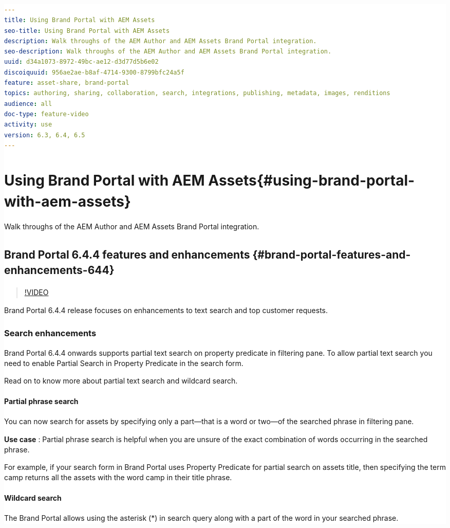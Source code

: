 ```yaml
---
title: Using Brand Portal with AEM Assets
seo-title: Using Brand Portal with AEM Assets
description: Walk throughs of the AEM Author and AEM Assets Brand Portal integration.
seo-description: Walk throughs of the AEM Author and AEM Assets Brand Portal integration.
uuid: d34a1073-8972-49bc-ae12-d3d77d5b6e02
discoiquuid: 956ae2ae-b8af-4714-9300-8799bfc24a5f
feature: asset-share, brand-portal
topics: authoring, sharing, collaboration, search, integrations, publishing, metadata, images, renditions
audience: all
doc-type: feature-video
activity: use
version: 6.3, 6.4, 6.5
---
```


# Using Brand Portal with AEM Assets{#using-brand-portal-with-aem-assets}

Walk throughs of the AEM Author and AEM Assets Brand Portal integration.

## Brand Portal 6.4.4 features and enhancements {#brand-portal-features-and-enhancements-644}

>[!VIDEO](https://video.tv.adobe.com/v/26354/?quality=9)

Brand Portal 6.4.4 release focuses on enhancements to text search and top customer requests.

### Search enhancements

Brand Portal 6.4.4 onwards supports partial text search on property predicate in filtering pane. To allow partial text search you need to enable Partial Search in Property Predicate in the search form.

Read on to know more about partial text search and wildcard search.

#### Partial phrase search

You can now search for assets by specifying only a part—that is a word or two—of the searched phrase in filtering pane.

**Use case** : Partial phrase search is helpful when you are unsure of the exact combination of words occurring in the searched phrase.

For example, if your search form in Brand Portal uses Property Predicate for partial search on assets title, then specifying the term camp returns all the assets with the word camp in their title phrase.

#### Wildcard search

The Brand Portal allows using the asterisk (*) in search query along with a part of the word in your searched phrase.
